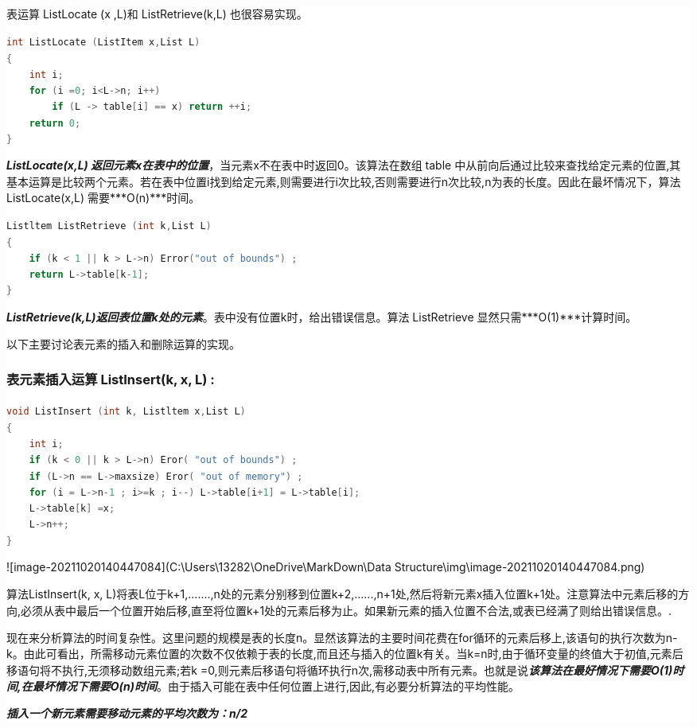 表运算 ListLocate (x ,L)和 ListRetrieve(k,L) 也很容易实现。


```c
int ListLocate (ListItem x,List L) 
{
    int i;
    for (i =0; i<L->n; i++)
        if (L -> table[i] == x) return ++i; 
    return 0;
}
```

***ListLocate(x,L) 返回元素x在表中的位置***，当元素x不在表中时返回0。该算法在数组 table 中从前向后通过比较来查找给定元素的位置,其基本运算是比较两个元素。若在表中位置i找到给定元素,则需要进行i次比较,否则需要进行n次比较,n为表的长度。因此在最坏情况下，算法 ListLocate(x,L) 需要***O(n)***时间。


```c
Listltem ListRetrieve (int k,List L)
{
    if (k < 1 || k > L->n) Error("out of bounds") ;
    return L->table[k-1];
}
```

***ListRetrieve(k,L)返回表位置k处的元素***。表中没有位置k时，给出错误信息。算法 ListRetrieve 显然只需***O(1)***计算时间。

以下主要讨论表元素的插入和删除运算的实现。



### 表元素插入运算 ListInsert(k, x, L) :

```c
void ListInsert (int k, Listltem x,List L)
{
    int i;
    if (k < 0 || k > L->n) Eror( "out of bounds") ;
    if (L->n == L->maxsize) Eror( "out of memory") ;
    for (i = L->n-1 ; i>=k ; i--) L->table[i+1] = L->table[i];
    L->table[k] =x;
    L->n++;
}
```

![image-20211020140447084](C:\Users\13282\OneDrive\MarkDown\Data Structure\img\image-20211020140447084.png)

  

算法ListInsert(k, x, L)将表L位于k+1,.......,n处的元素分别移到位置k+2,......,n+1处,然后将新元素x插入位置k+1处。注意算法中元素后移的方向,必须从表中最后一个位置开始后移,直至将位置k+1处的元素后移为止。如果新元素的插入位置不合法,或表已经满了则给出错误信息。.

现在来分析算法的时间复杂性。这里问题的规模是表的长度n。显然该算法的主要时间花费在for循环的元素后移上,该语句的执行次数为n-k。由此可看出，所需移动元素位置的次数不仅依赖于表的长度,而且还与插入的位置k有关。当k=n时,由于循环变量的终值大于初值,元素后移语句将不执行,无须移动数组元素;若k =0,则元素后移语句将循环执行n次,需移动表中所有元素。也就是说***该算法在最好情况下需要O(1)时间,在最坏情况下需要O(n)时间***。由于插入可能在表中任何位置上进行,因此,有必要分析算法的平均性能。

***插入一个新元素需要移动元素的平均次数为：n/2***


